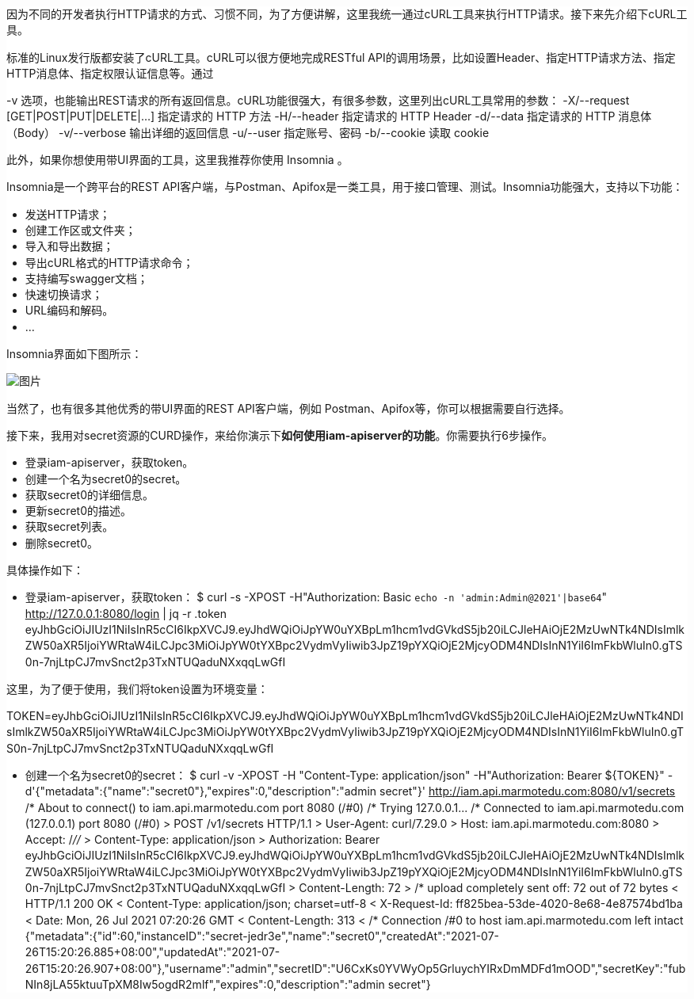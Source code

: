 因为不同的开发者执行HTTP请求的方式、习惯不同，为了方便讲解，这里我统一通过cURL工具来执行HTTP请求。接下来先介绍下cURL工具。

标准的Linux发行版都安装了cURL工具。cURL可以很方便地完成RESTful API的调用场景，比如设置Header、指定HTTP请求方法、指定HTTP消息体、指定权限认证信息等。通过

-v
选项，也能输出REST请求的所有返回信息。cURL功能很强大，有很多参数，这里列出cURL工具常用的参数：
-X/--request [GET|POST|PUT|DELETE|…] 指定请求的 HTTP 方法 -H/--header 指定请求的 HTTP Header -d/--data 指定请求的 HTTP 消息体（Body） -v/--verbose 输出详细的返回信息 -u/--user 指定账号、密码 -b/--cookie 读取 cookie

此外，如果你想使用带UI界面的工具，这里我推荐你使用 Insomnia 。

Insomnia是一个跨平台的REST API客户端，与Postman、Apifox是一类工具，用于接口管理、测试。Insomnia功能强大，支持以下功能：

* 发送HTTP请求；
* 创建工作区或文件夹；
* 导入和导出数据；
* 导出cURL格式的HTTP请求命令；
* 支持编写swagger文档；
* 快速切换请求；
* URL编码和解码。
* …

Insomnia界面如下图所示：

![图片](https://learn.lianglianglee.com/%e4%b8%93%e6%a0%8f/Go%20%e8%af%ad%e8%a8%80%e9%a1%b9%e7%9b%ae%e5%bc%80%e5%8f%91%e5%ae%9e%e6%88%98/assets/ca7675e593fe4091af6cf3b9fe82d6e8.jpg)

当然了，也有很多其他优秀的带UI界面的REST API客户端，例如 Postman、Apifox等，你可以根据需要自行选择。

接下来，我用对secret资源的CURD操作，来给你演示下**如何使用iam-apiserver的功能**。你需要执行6步操作。

* 登录iam-apiserver，获取token。
* 创建一个名为secret0的secret。
* 获取secret0的详细信息。
* 更新secret0的描述。
* 获取secret列表。
* 删除secret0。

具体操作如下：

* 登录iam-apiserver，获取token：
$ curl -s -XPOST -H"Authorization: Basic `echo -n 'admin:Admin@2021'|base64`" http://127.0.0.1:8080/login | jq -r .token eyJhbGciOiJIUzI1NiIsInR5cCI6IkpXVCJ9.eyJhdWQiOiJpYW0uYXBpLm1hcm1vdGVkdS5jb20iLCJleHAiOjE2MzUwNTk4NDIsImlkZW50aXR5IjoiYWRtaW4iLCJpc3MiOiJpYW0tYXBpc2VydmVyIiwib3JpZ19pYXQiOjE2MjcyODM4NDIsInN1YiI6ImFkbWluIn0.gTS0n-7njLtpCJ7mvSnct2p3TxNTUQaduNXxqqLwGfI

这里，为了便于使用，我们将token设置为环境变量：

TOKEN=eyJhbGciOiJIUzI1NiIsInR5cCI6IkpXVCJ9.eyJhdWQiOiJpYW0uYXBpLm1hcm1vdGVkdS5jb20iLCJleHAiOjE2MzUwNTk4NDIsImlkZW50aXR5IjoiYWRtaW4iLCJpc3MiOiJpYW0tYXBpc2VydmVyIiwib3JpZ19pYXQiOjE2MjcyODM4NDIsInN1YiI6ImFkbWluIn0.gTS0n-7njLtpCJ7mvSnct2p3TxNTUQaduNXxqqLwGfI

* 创建一个名为secret0的secret：
$ curl -v -XPOST -H "Content-Type: application/json" -H"Authorization: Bearer ${TOKEN}" -d'{"metadata":{"name":"secret0"},"expires":0,"description":"admin secret"}' http://iam.api.marmotedu.com:8080/v1/secrets /* About to connect() to iam.api.marmotedu.com port 8080 (/#0) /* Trying 127.0.0.1... /* Connected to iam.api.marmotedu.com (127.0.0.1) port 8080 (/#0) > POST /v1/secrets HTTP/1.1 > User-Agent: curl/7.29.0 > Host: iam.api.marmotedu.com:8080 > Accept: /*//* > Content-Type: application/json > Authorization: Bearer eyJhbGciOiJIUzI1NiIsInR5cCI6IkpXVCJ9.eyJhdWQiOiJpYW0uYXBpLm1hcm1vdGVkdS5jb20iLCJleHAiOjE2MzUwNTk4NDIsImlkZW50aXR5IjoiYWRtaW4iLCJpc3MiOiJpYW0tYXBpc2VydmVyIiwib3JpZ19pYXQiOjE2MjcyODM4NDIsInN1YiI6ImFkbWluIn0.gTS0n-7njLtpCJ7mvSnct2p3TxNTUQaduNXxqqLwGfI > Content-Length: 72 > /* upload completely sent off: 72 out of 72 bytes < HTTP/1.1 200 OK < Content-Type: application/json; charset=utf-8 < X-Request-Id: ff825bea-53de-4020-8e68-4e87574bd1ba < Date: Mon, 26 Jul 2021 07:20:26 GMT < Content-Length: 313 < /* Connection /#0 to host iam.api.marmotedu.com left intact {"metadata":{"id":60,"instanceID":"secret-jedr3e","name":"secret0","createdAt":"2021-07-26T15:20:26.885+08:00","updatedAt":"2021-07-26T15:20:26.907+08:00"},"username":"admin","secretID":"U6CxKs0YVWyOp5GrluychYIRxDmMDFd1mOOD","secretKey":"fubNIn8jLA55ktuuTpXM8Iw5ogdR2mlf","expires":0,"description":"admin secret"}
